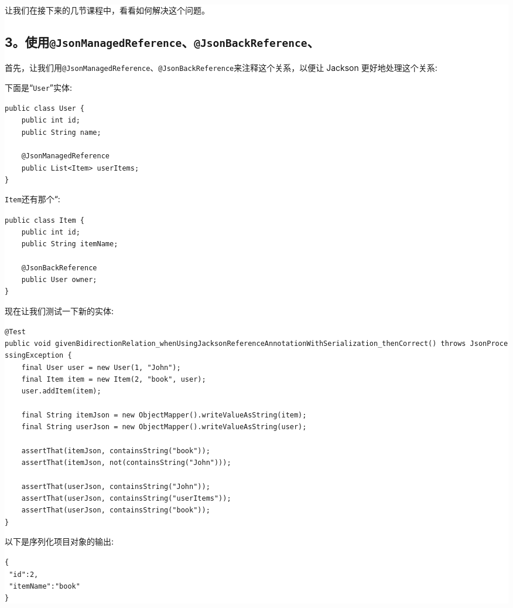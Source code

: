 让我们在接下来的几节课程中，看看如何解决这个问题。

## 3。使用`@JsonManagedReference`、`@JsonBackReference`、

首先，让我们用`@JsonManagedReference`、`@JsonBackReference`来注释这个关系，以便让 Jackson 更好地处理这个关系:

下面是“`User`”实体:

```
public class User {
    public int id;
    public String name;

    @JsonManagedReference
    public List<Item> userItems;
}
```

`Item`还有那个“:

```
public class Item {
    public int id;
    public String itemName;

    @JsonBackReference
    public User owner;
}
```

现在让我们测试一下新的实体:

```
@Test
public void givenBidirectionRelation_whenUsingJacksonReferenceAnnotationWithSerialization_thenCorrect() throws JsonProcessingException {
    final User user = new User(1, "John");
    final Item item = new Item(2, "book", user);
    user.addItem(item);

    final String itemJson = new ObjectMapper().writeValueAsString(item);
    final String userJson = new ObjectMapper().writeValueAsString(user);

    assertThat(itemJson, containsString("book"));
    assertThat(itemJson, not(containsString("John")));

    assertThat(userJson, containsString("John"));
    assertThat(userJson, containsString("userItems"));
    assertThat(userJson, containsString("book"));
}
```

以下是序列化项目对象的输出:

```
{
 "id":2,
 "itemName":"book"
}
```
